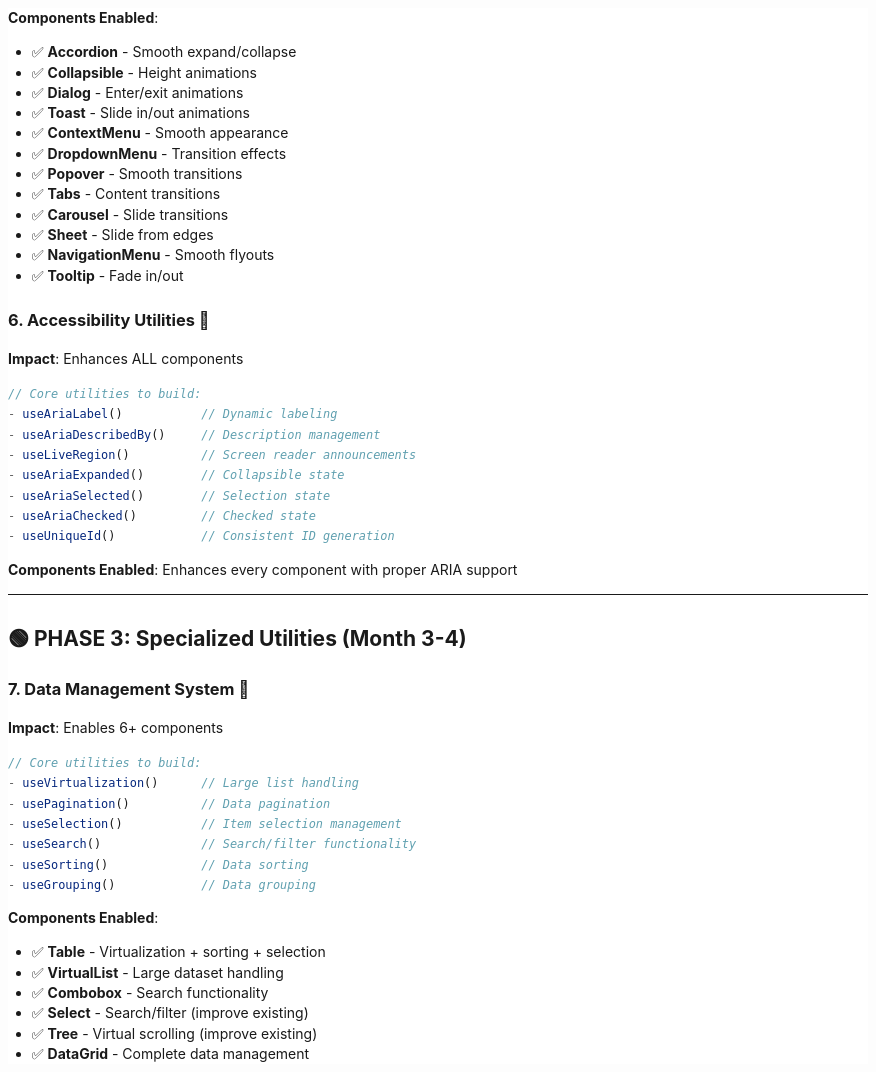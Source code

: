 **Components Enabled**:
- ✅ **Accordion** - Smooth expand/collapse
- ✅ **Collapsible** - Height animations
- ✅ **Dialog** - Enter/exit animations
- ✅ **Toast** - Slide in/out animations
- ✅ **ContextMenu** - Smooth appearance
- ✅ **DropdownMenu** - Transition effects
- ✅ **Popover** - Smooth transitions
- ✅ **Tabs** - Content transitions
- ✅ **Carousel** - Slide transitions
- ✅ **Sheet** - Slide from edges
- ✅ **NavigationMenu** - Smooth flyouts
- ✅ **Tooltip** - Fade in/out

### 6. **Accessibility Utilities** 🎯
**Impact**: Enhances ALL components
```typescript
// Core utilities to build:
- useAriaLabel()           // Dynamic labeling
- useAriaDescribedBy()     // Description management
- useLiveRegion()          // Screen reader announcements
- useAriaExpanded()        // Collapsible state
- useAriaSelected()        // Selection state
- useAriaChecked()         // Checked state
- useUniqueId()            // Consistent ID generation
```

**Components Enabled**: Enhances every component with proper ARIA support

---

## 🟢 **PHASE 3: Specialized Utilities (Month 3-4)**

### 7. **Data Management System** 🎯
**Impact**: Enables 6+ components
```typescript
// Core utilities to build:
- useVirtualization()      // Large list handling
- usePagination()          // Data pagination
- useSelection()           // Item selection management
- useSearch()              // Search/filter functionality
- useSorting()             // Data sorting
- useGrouping()            // Data grouping
```

**Components Enabled**:
- ✅ **Table** - Virtualization + sorting + selection
- ✅ **VirtualList** - Large dataset handling
- ✅ **Combobox** - Search functionality
- ✅ **Select** - Search/filter (improve existing)
- ✅ **Tree** - Virtual scrolling (improve existing)
- ✅ **DataGrid** - Complete data management
